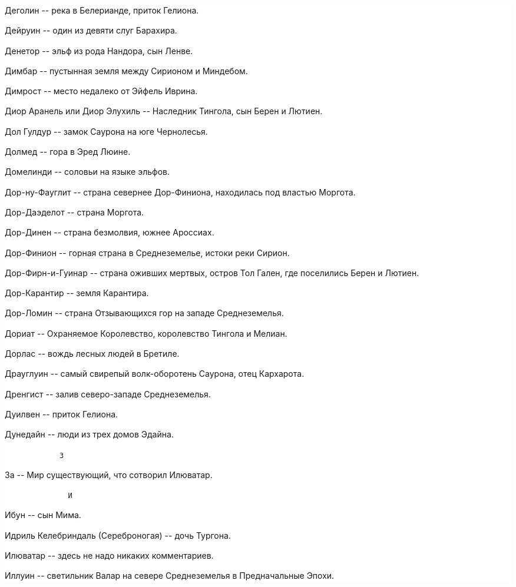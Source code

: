 Деголин -- река в Белерианде, приток Гелиона.

Дейруин -- один из девяти слуг Барахира.

Денетор -- эльф из рода Нандора, сын Ленве.

Димбар -- пустынная земля между Сирионом и Миндебом.

Димрост -- место недалеко от Эйфель Иврина.

Диор Аранель или Диор Элухиль -- Наследник Тингола, сын Берен и
Лютиен.

Дол Гулдур -- замок Саурона на юге Чернолесья.

Долмед -- гора в Эред Люине.

Домелинди -- соловьи на языке эльфов.

Дор-ну-Фауглит -- страна севернее Дор-Финиона,  находилась  под
властью Моргота.

Дор-Даэделот -- страна Моргота.

Дор-Динен -- страна безмолвия, южнее Ароссиах.

Дор-Финион --   горная  страна  в  Среднеземелье,  истоки  реки
Сирион.

Дор-Фирн-и-Гуинар -- страна оживших мертвых, остров Тол  Гален,
где поселились Берен и Лютиен.

Дор-Карантир -- земля Карантира.

Дор-Ломин -- страна Отзывающихся гор на западе Среднеземелья.

Дориат -- Охраняемое Королевство, королевство Тингола и Мелиан.

Дорлас -- вождь лесных людей в Бретиле.

Драуглуин --   самый   свирепый  волк-оборотень  Саурона,  отец
Кархарота.

Дренгист -- залив северо-западе Среднеземелья.

Дуилвен -- приток Гелиона.

Дунедайн -- люди из трех домов Эдайна.

                 З

За -- Мир существующий, что сотворил Илюватар.

                   И

Ибун -- сын Мима.

Идриль Келебриндаль (Сереброногая) -- дочь Тургона.

Илюватар -- здесь не надо никаких комментариев.

Иллуин --  светильник   Валар   на   севере   Среднеземелья   в
Предначальные Эпохи.
